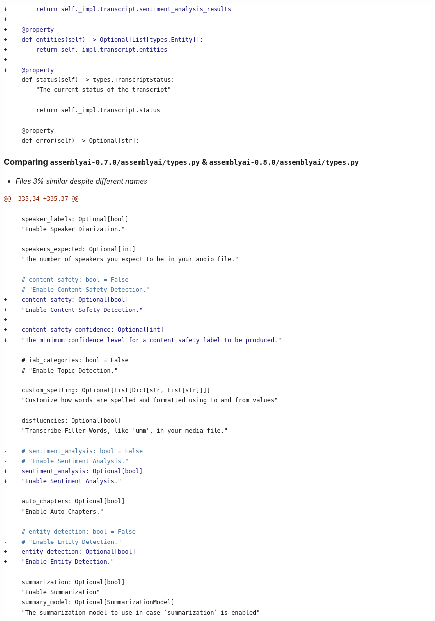 ```diff
+        return self._impl.transcript.sentiment_analysis_results
+
+    @property
+    def entities(self) -> Optional[List[types.Entity]]:
+        return self._impl.transcript.entities
+
+    @property
     def status(self) -> types.TranscriptStatus:
         "The current status of the transcript"
 
         return self._impl.transcript.status
 
     @property
     def error(self) -> Optional[str]:
```

### Comparing `assemblyai-0.7.0/assemblyai/types.py` & `assemblyai-0.8.0/assemblyai/types.py`

 * *Files 3% similar despite different names*

```diff
@@ -335,34 +335,37 @@
 
     speaker_labels: Optional[bool]
     "Enable Speaker Diarization."
 
     speakers_expected: Optional[int]
     "The number of speakers you expect to be in your audio file."
 
-    # content_safety: bool = False
-    # "Enable Content Safety Detection."
+    content_safety: Optional[bool]
+    "Enable Content Safety Detection."
+
+    content_safety_confidence: Optional[int]
+    "The minimum confidence level for a content safety label to be produced."
 
     # iab_categories: bool = False
     # "Enable Topic Detection."
 
     custom_spelling: Optional[List[Dict[str, List[str]]]]
     "Customize how words are spelled and formatted using to and from values"
 
     disfluencies: Optional[bool]
     "Transcribe Filler Words, like 'umm', in your media file."
 
-    # sentiment_analysis: bool = False
-    # "Enable Sentiment Analysis."
+    sentiment_analysis: Optional[bool]
+    "Enable Sentiment Analysis."
 
     auto_chapters: Optional[bool]
     "Enable Auto Chapters."
 
-    # entity_detection: bool = False
-    # "Enable Entity Detection."
+    entity_detection: Optional[bool]
+    "Enable Entity Detection."
 
     summarization: Optional[bool]
     "Enable Summarization"
     summary_model: Optional[SummarizationModel]
     "The summarization model to use in case `summarization` is enabled"
```